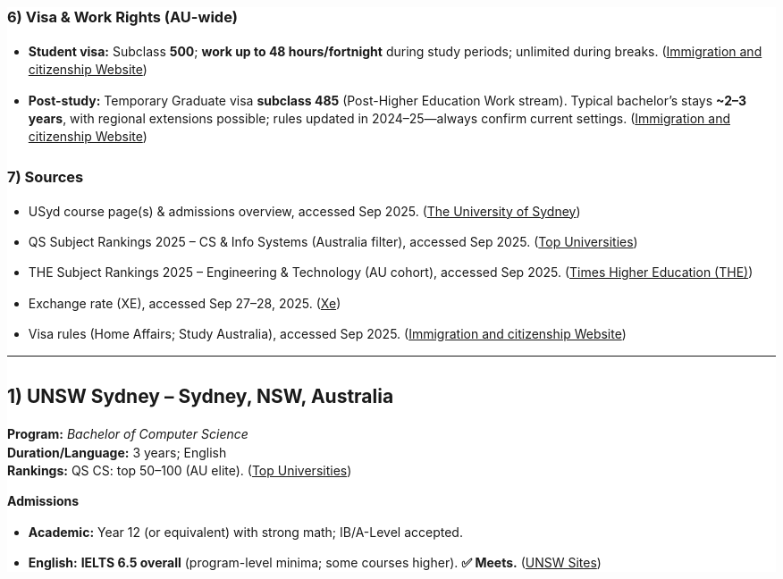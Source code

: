 
### 6) Visa & Work Rights (AU-wide)

- **Student visa:** Subclass **500**; **work up to 48 hours/fortnight** during study periods; unlimited during breaks. ([Immigration and citizenship Website](https://immi.homeaffairs.gov.au/visas/getting-a-visa/visa-listing/student-500?utm_source=chatgpt.com "Subclass 500 Student visa - Immigration and citizenship"))
    
- **Post-study:** Temporary Graduate visa **subclass 485** (Post-Higher Education Work stream). Typical bachelor’s stays **~2–3 years**, with regional extensions possible; rules updated in 2024–25—always confirm current settings. ([Immigration and citizenship Website](https://immi.homeaffairs.gov.au/visas/getting-a-visa/visa-listing/temporary-graduate-485/post-higher-education-work?utm_source=chatgpt.com "Post-Higher Education Work stream"))
    

### 7) Sources

- USyd course page(s) & admissions overview, accessed Sep 2025. ([The University of Sydney](https://www.sydney.edu.au/courses/courses/uc/bachelor-of-advanced-computing.html?utm_source=chatgpt.com "Bachelor of Advanced Computing"))
    
- QS Subject Rankings 2025 – CS & Info Systems (Australia filter), accessed Sep 2025. ([Top Universities](https://www.topuniversities.com/university-subject-rankings/computer-science-information-systems?countries=au&utm_source=chatgpt.com "QS World University Rankings for Computer Science and ..."))
    
- THE Subject Rankings 2025 – Engineering & Technology (AU cohort), accessed Sep 2025. ([Times Higher Education (THE)](https://www.timeshighereducation.com/world-university-rankings/2025/subject-ranking/engineering?utm_source=chatgpt.com "World University Rankings by Subject 2025: Engineering"))
    
- Exchange rate (XE), accessed Sep 27–28, 2025. ([Xe](https://www.xe.com/en-us/currencyconverter/convert/?Amount=1&From=USD&To=AUD&utm_source=chatgpt.com "1 USD to AUD - Convert US Dollars to Australian Dollars"))
    
- Visa rules (Home Affairs; Study Australia), accessed Sep 2025. ([Immigration and citizenship Website](https://immi.homeaffairs.gov.au/visas/getting-a-visa/visa-listing/student-500?utm_source=chatgpt.com "Subclass 500 Student visa - Immigration and citizenship"))
    

---

## 1) UNSW Sydney – Sydney, NSW, Australia

**Program:** _Bachelor of Computer Science_  
**Duration/Language:** 3 years; English  
**Rankings:** QS CS: top 50–100 (AU elite). ([Top Universities](https://www.topuniversities.com/university-subject-rankings/computer-science-information-systems?countries=au&utm_source=chatgpt.com "QS World University Rankings for Computer Science and ..."))

**Admissions**

- **Academic:** Year 12 (or equivalent) with strong math; IB/A-Level accepted.
    
- **English:** **IELTS 6.5 overall** (program-level minima; some courses higher). **✅ Meets.** ([UNSW Sites](https://www.unsw.edu.au/study/how-to-apply/fees?utm_source=chatgpt.com "Fees, student loans and financial support"))
    